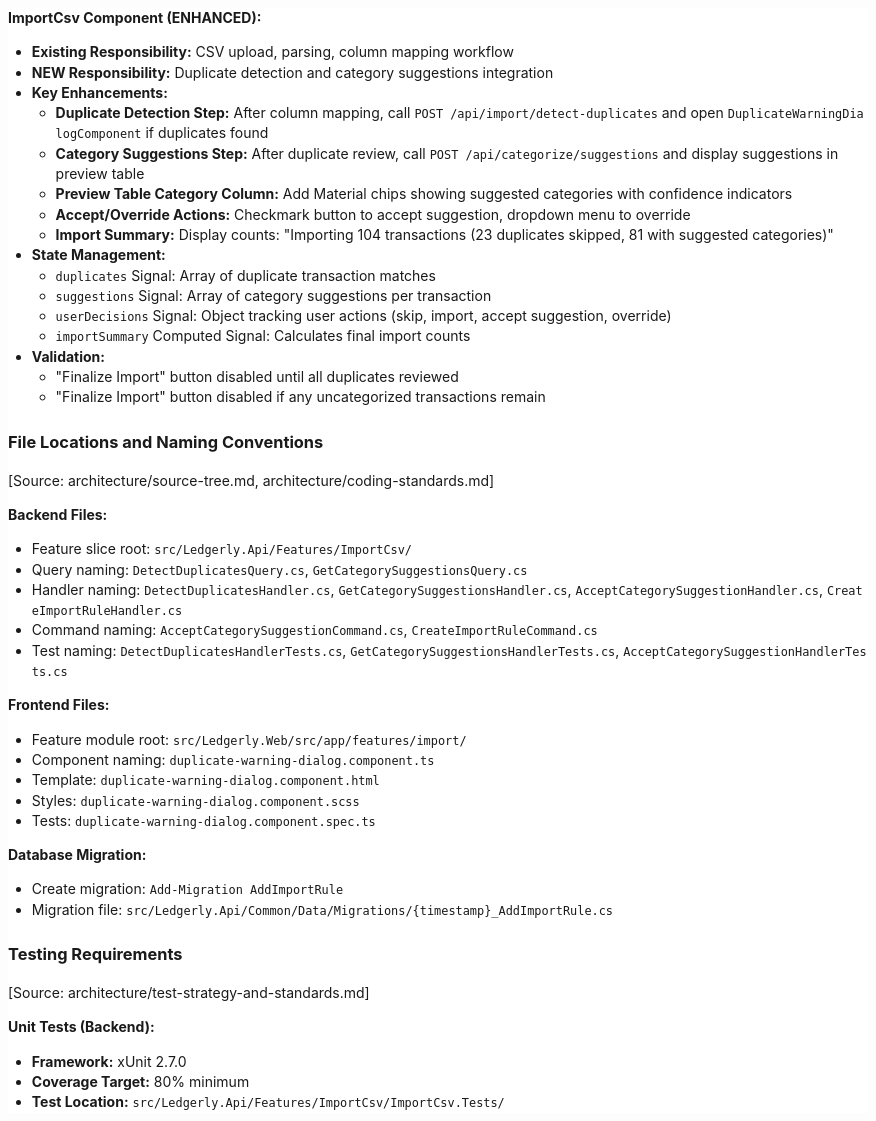 **ImportCsv Component (ENHANCED):**
- **Existing Responsibility:** CSV upload, parsing, column mapping workflow
- **NEW Responsibility:** Duplicate detection and category suggestions integration
- **Key Enhancements:**
  - **Duplicate Detection Step:** After column mapping, call `POST /api/import/detect-duplicates` and open `DuplicateWarningDialogComponent` if duplicates found
  - **Category Suggestions Step:** After duplicate review, call `POST /api/categorize/suggestions` and display suggestions in preview table
  - **Preview Table Category Column:** Add Material chips showing suggested categories with confidence indicators
  - **Accept/Override Actions:** Checkmark button to accept suggestion, dropdown menu to override
  - **Import Summary:** Display counts: "Importing 104 transactions (23 duplicates skipped, 81 with suggested categories)"
- **State Management:**
  - `duplicates` Signal: Array of duplicate transaction matches
  - `suggestions` Signal: Array of category suggestions per transaction
  - `userDecisions` Signal: Object tracking user actions (skip, import, accept suggestion, override)
  - `importSummary` Computed Signal: Calculates final import counts
- **Validation:**
  - "Finalize Import" button disabled until all duplicates reviewed
  - "Finalize Import" button disabled if any uncategorized transactions remain

### File Locations and Naming Conventions

[Source: architecture/source-tree.md, architecture/coding-standards.md]

**Backend Files:**
- Feature slice root: `src/Ledgerly.Api/Features/ImportCsv/`
- Query naming: `DetectDuplicatesQuery.cs`, `GetCategorySuggestionsQuery.cs`
- Handler naming: `DetectDuplicatesHandler.cs`, `GetCategorySuggestionsHandler.cs`, `AcceptCategorySuggestionHandler.cs`, `CreateImportRuleHandler.cs`
- Command naming: `AcceptCategorySuggestionCommand.cs`, `CreateImportRuleCommand.cs`
- Test naming: `DetectDuplicatesHandlerTests.cs`, `GetCategorySuggestionsHandlerTests.cs`, `AcceptCategorySuggestionHandlerTests.cs`

**Frontend Files:**
- Feature module root: `src/Ledgerly.Web/src/app/features/import/`
- Component naming: `duplicate-warning-dialog.component.ts`
- Template: `duplicate-warning-dialog.component.html`
- Styles: `duplicate-warning-dialog.component.scss`
- Tests: `duplicate-warning-dialog.component.spec.ts`

**Database Migration:**
- Create migration: `Add-Migration AddImportRule`
- Migration file: `src/Ledgerly.Api/Common/Data/Migrations/{timestamp}_AddImportRule.cs`

### Testing Requirements

[Source: architecture/test-strategy-and-standards.md]

**Unit Tests (Backend):**
- **Framework:** xUnit 2.7.0
- **Coverage Target:** 80% minimum
- **Test Location:** `src/Ledgerly.Api/Features/ImportCsv/ImportCsv.Tests/`
